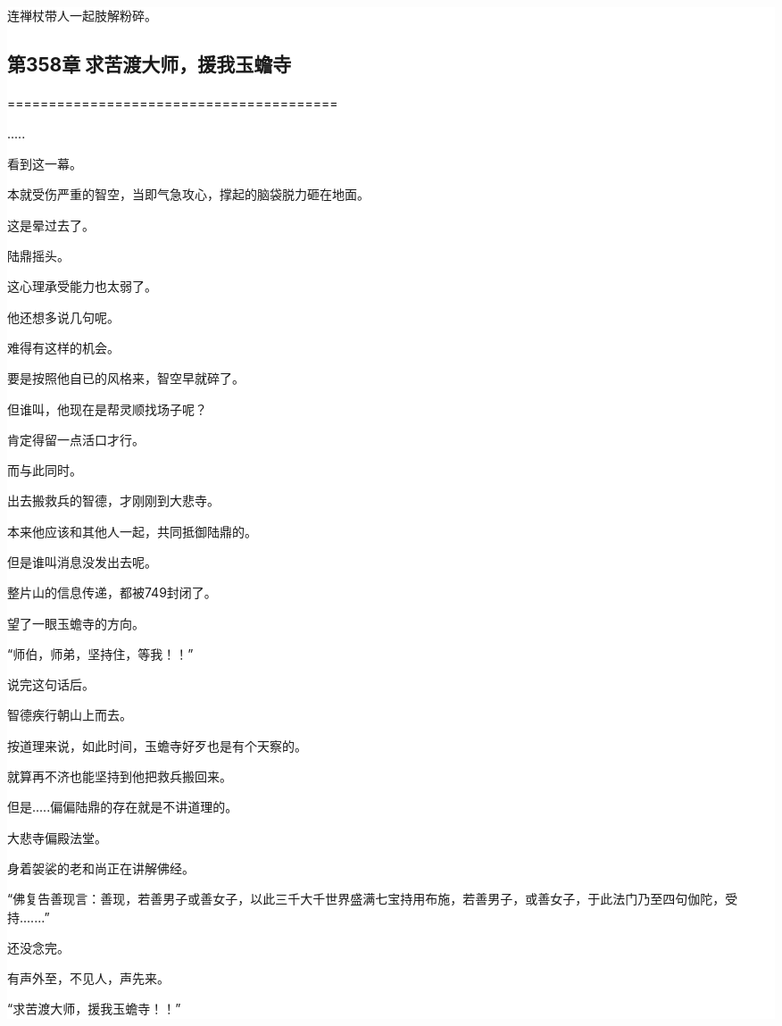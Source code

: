 连禅杖带人一起肢解粉碎。

## 第358章 求苦渡大师，援我玉蟾寺

========================================

.....

看到这一幕。

本就受伤严重的智空，当即气急攻心，撑起的脑袋脱力砸在地面。

这是晕过去了。

陆鼎摇头。

这心理承受能力也太弱了。

他还想多说几句呢。

难得有这样的机会。

要是按照他自已的风格来，智空早就碎了。

但谁叫，他现在是帮灵顺找场子呢？

肯定得留一点活口才行。

而与此同时。

出去搬救兵的智德，才刚刚到大悲寺。

本来他应该和其他人一起，共同抵御陆鼎的。

但是谁叫消息没发出去呢。

整片山的信息传递，都被749封闭了。

望了一眼玉蟾寺的方向。

“师伯，师弟，坚持住，等我！！”

说完这句话后。

智德疾行朝山上而去。

按道理来说，如此时间，玉蟾寺好歹也是有个天察的。

就算再不济也能坚持到他把救兵搬回来。

但是.....偏偏陆鼎的存在就是不讲道理的。

大悲寺偏殿法堂。

身着袈裟的老和尚正在讲解佛经。

“佛复告善现言：善现，若善男子或善女子，以此三千大千世界盛满七宝持用布施，若善男子，或善女子，于此法门乃至四句伽陀，受持.......”

还没念完。

有声外至，不见人，声先来。

“求苦渡大师，援我玉蟾寺！！”
